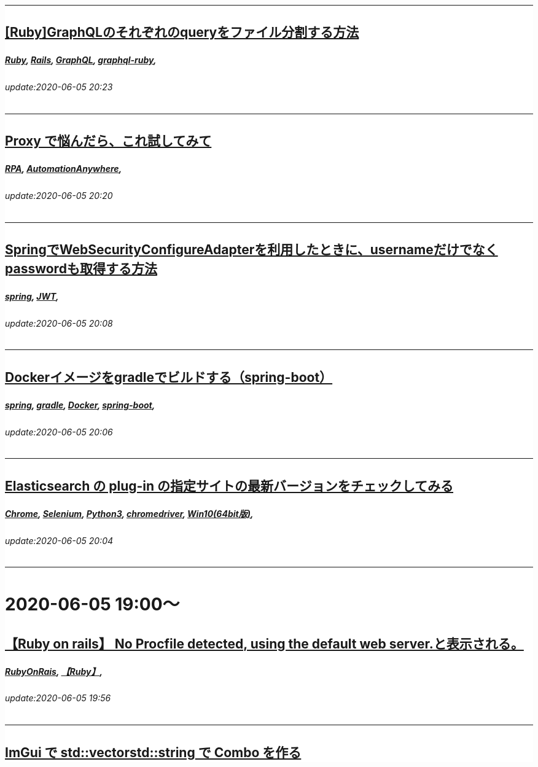 
---
## [[Ruby]GraphQLのそれぞれのqueryをファイル分割する方法](https://qiita.com/Paul_Dirac/items/1b88541443029a74436d)
##### [Ruby](https://qiita.com/tags/Ruby), [Rails](https://qiita.com/tags/Rails), [GraphQL](https://qiita.com/tags/GraphQL), [graphql-ruby](https://qiita.com/tags/graphql-ruby), 
###### update:2020-06-05 20:23
---
## [Proxy で悩んだら、これ試してみて](https://qiita.com/stig/items/76ecba0b7bdcf02d9f89)
##### [RPA](https://qiita.com/tags/RPA), [AutomationAnywhere](https://qiita.com/tags/AutomationAnywhere), 
###### update:2020-06-05 20:20
---
## [SpringでWebSecurityConfigureAdapterを利用したときに、usernameだけでなくpasswordも取得する方法](https://qiita.com/Keisuke08aw/items/13b860c3767ea6caa719)
##### [spring](https://qiita.com/tags/spring), [JWT](https://qiita.com/tags/JWT), 
###### update:2020-06-05 20:08
---
## [Dockerイメージをgradleでビルドする（spring-boot）](https://qiita.com/commy/items/47b55f6fbabd2716dbe1)
##### [spring](https://qiita.com/tags/spring), [gradle](https://qiita.com/tags/gradle), [Docker](https://qiita.com/tags/Docker), [spring-boot](https://qiita.com/tags/spring-boot), 
###### update:2020-06-05 20:06
---
## [Elasticsearch の plug-in の指定サイトの最新バージョンをチェックしてみる](https://qiita.com/tabizou/items/807c3bcf6c0e68157f0d)
##### [Chrome](https://qiita.com/tags/Chrome), [Selenium](https://qiita.com/tags/Selenium), [Python3](https://qiita.com/tags/Python3), [chromedriver](https://qiita.com/tags/chromedriver), [Win10(64bit版)](https://qiita.com/tags/Win10(64bit版)), 
###### update:2020-06-05 20:04
---




# 2020-06-05 19:00～
## [【Ruby on rails】 No Procfile detected, using the default web server.と表示される。](https://qiita.com/taraka/items/75183180a0e9ee8ea11d)
##### [RubyOnRais](https://qiita.com/tags/RubyOnRais), [【Ruby】](https://qiita.com/tags/【Ruby】), 
###### update:2020-06-05 19:56
---
## [ImGui で std::vector<std::string> で Combo を作る](https://qiita.com/syoyo/items/f6c219f243c3527f6121)